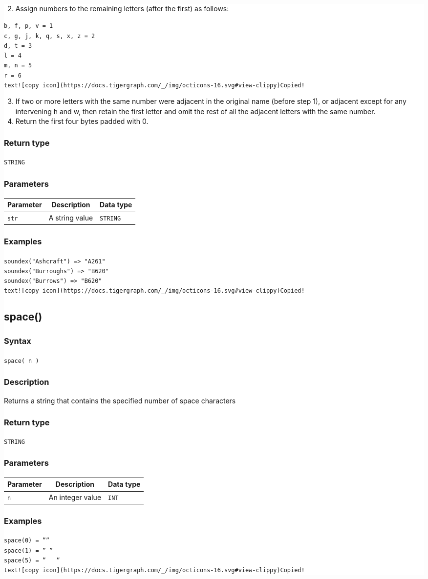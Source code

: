   2. Assign numbers to the remaining letters (after the first) as follows:
```
b, f, p, v = 1
c, g, j, k, q, s, x, z = 2
d, t = 3
l = 4
m, n = 5
r = 6
text![copy icon](https://docs.tigergraph.com/_/img/octicons-16.svg#view-clippy)Copied!

```

  3. If two or more letters with the same number were adjacent in the original name (before step 1), or adjacent except for any intervening h and w, then retain the first letter and omit the rest of all the adjacent letters with the same number.
  4. Return the first four bytes padded with 0.


### [](https://docs.tigergraph.com/gsql-ref/3.9/querying/func/string-functions#_return_type_19)Return type
`STRING`
### [](https://docs.tigergraph.com/gsql-ref/3.9/querying/func/string-functions#_parameters_19)Parameters
Parameter | Description | Data type  
---|---|---  
`str` | A string value | `STRING`  
### [](https://docs.tigergraph.com/gsql-ref/3.9/querying/func/string-functions#_examples_6)Examples
```
soundex("Ashcraft") => "A261"
soundex("Burroughs") => "B620"
soundex("Burrows") => "B620"
text![copy icon](https://docs.tigergraph.com/_/img/octicons-16.svg#view-clippy)Copied!

```

## [](https://docs.tigergraph.com/gsql-ref/3.9/querying/func/string-functions#_space)space()
### [](https://docs.tigergraph.com/gsql-ref/3.9/querying/func/string-functions#_syntax_20)Syntax
`space( n )`
### [](https://docs.tigergraph.com/gsql-ref/3.9/querying/func/string-functions#_description_20)Description
Returns a string that contains the specified number of space characters
### [](https://docs.tigergraph.com/gsql-ref/3.9/querying/func/string-functions#_return_type_20)Return type
`STRING`
### [](https://docs.tigergraph.com/gsql-ref/3.9/querying/func/string-functions#_parameters_20)Parameters
Parameter | Description | Data type  
---|---|---  
`n` | An integer value | `INT`  
### [](https://docs.tigergraph.com/gsql-ref/3.9/querying/func/string-functions#_examples_7)Examples
```
space(0) = ””
space(1) = ” ”
space(5) = ”   ”
text![copy icon](https://docs.tigergraph.com/_/img/octicons-16.svg#view-clippy)Copied!

```